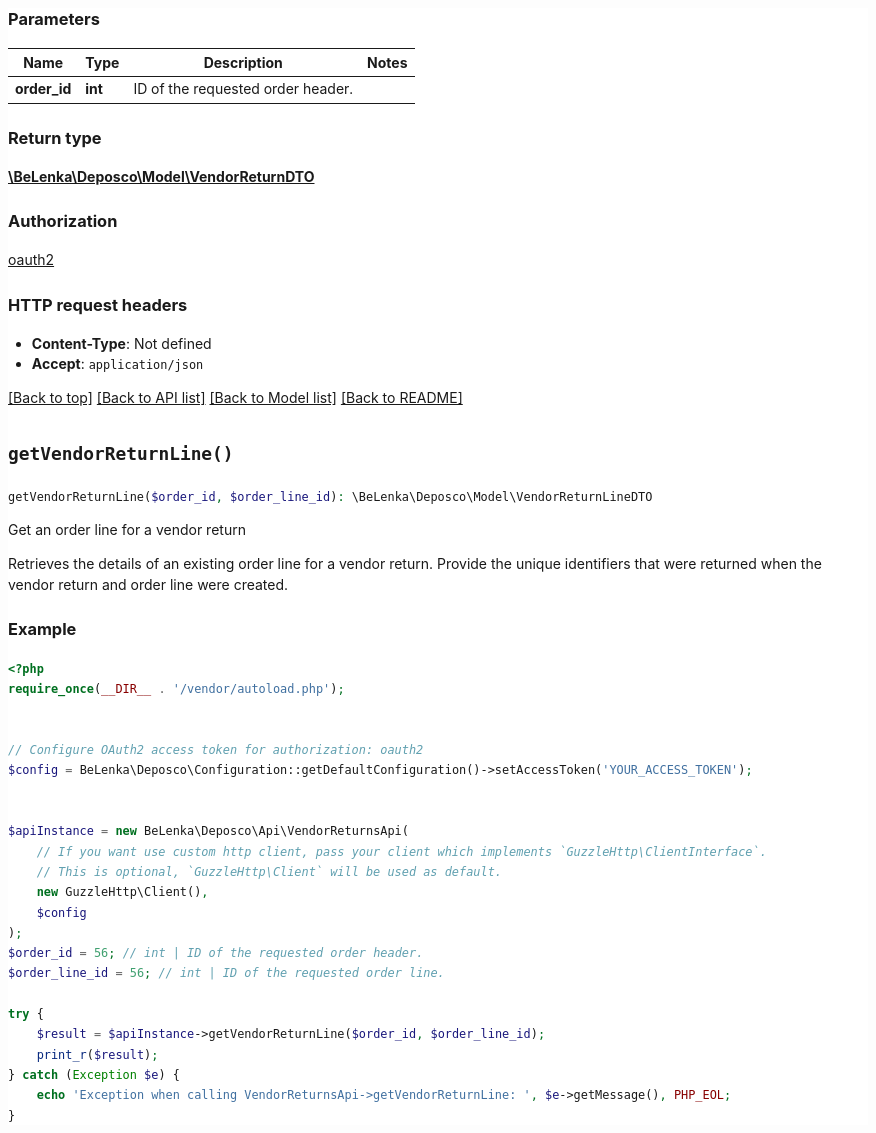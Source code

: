 ### Parameters

| Name | Type | Description  | Notes |
| ------------- | ------------- | ------------- | ------------- |
| **order_id** | **int**| ID of the requested order header. | |

### Return type

[**\BeLenka\Deposco\Model\VendorReturnDTO**](../Model/VendorReturnDTO.md)

### Authorization

[oauth2](../../README.md#oauth2)

### HTTP request headers

- **Content-Type**: Not defined
- **Accept**: `application/json`

[[Back to top]](#) [[Back to API list]](../../README.md#endpoints)
[[Back to Model list]](../../README.md#models)
[[Back to README]](../../README.md)

## `getVendorReturnLine()`

```php
getVendorReturnLine($order_id, $order_line_id): \BeLenka\Deposco\Model\VendorReturnLineDTO
```

Get an order line for a vendor return

Retrieves the details of an existing order line for a vendor return. Provide the unique identifiers that were returned when the vendor return and order line were created.

### Example

```php
<?php
require_once(__DIR__ . '/vendor/autoload.php');


// Configure OAuth2 access token for authorization: oauth2
$config = BeLenka\Deposco\Configuration::getDefaultConfiguration()->setAccessToken('YOUR_ACCESS_TOKEN');


$apiInstance = new BeLenka\Deposco\Api\VendorReturnsApi(
    // If you want use custom http client, pass your client which implements `GuzzleHttp\ClientInterface`.
    // This is optional, `GuzzleHttp\Client` will be used as default.
    new GuzzleHttp\Client(),
    $config
);
$order_id = 56; // int | ID of the requested order header.
$order_line_id = 56; // int | ID of the requested order line.

try {
    $result = $apiInstance->getVendorReturnLine($order_id, $order_line_id);
    print_r($result);
} catch (Exception $e) {
    echo 'Exception when calling VendorReturnsApi->getVendorReturnLine: ', $e->getMessage(), PHP_EOL;
}
```
